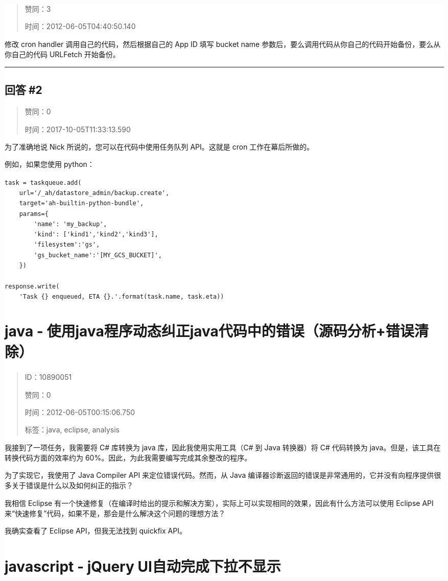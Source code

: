 > 赞同：3
> 
> 时间：2012-06-05T04:40:50.140

修改 cron handler 调用自己的代码，然后根据自己的 App ID 填写 bucket name 参数后，要么调用代码从你自己的代码开始备份，要么从你自己的代码 URLFetch 开始备份。

* * *

## 回答 #2

> 赞同：0
> 
> 时间：2017-10-05T11:33:13.590

为了准确地说 Nick 所说的，您可以在代码中使用任务队列 API。这就是 cron 工作在幕后所做的。

例如，如果您使用 python：

```
task = taskqueue.add(
    url='/_ah/datastore_admin/backup.create',
    target='ah-builtin-python-bundle',
    params={
        'name': 'my_backup',
        'kind': ['kind1','kind2','kind3'],
        'filesystem':'gs',
        'gs_bucket_name':'[MY_GCS_BUCKET]',
    })

response.write(
    'Task {} enqueued, ETA {}.'.format(task.name, task.eta)) 
```

# java - 使用java程序动态纠正java代码中的错误（源码分析+错误清除）

> ID：10890051
> 
> 赞同：0
> 
> 时间：2012-06-05T00:15:06.750
> 
> 标签：java, eclipse, analysis

我接到了一项任务，我需要将 C# 库转换为 java 库，因此我使用实用工具（C# 到 Java 转换器）将 C# 代码转换为 java。但是，该工具在转换代码方面的效率约为 60%。因此，为此我需要编写完成其余整改的程序。

为了实现它，我使用了 Java Compiler API 来定位错误代码。然而，从 Java 编译器诊断返回的错误是非常通用的，它并没有向程序提供很多关于错误是什么以及如何纠正的指示？

我相信 Eclipse 有一个快速修复（在编译时给出的提示和解决方案），实际上可以实现相同的效果，因此有什么方法可以使用 Eclipse API 来“快速修复”代码，如果不是，那会是什么解决这个问题的理想方法？

我确实查看了 Eclipse API，但我无法找到 quickfix API。

# javascript - jQuery UI自动完成下拉不显示
